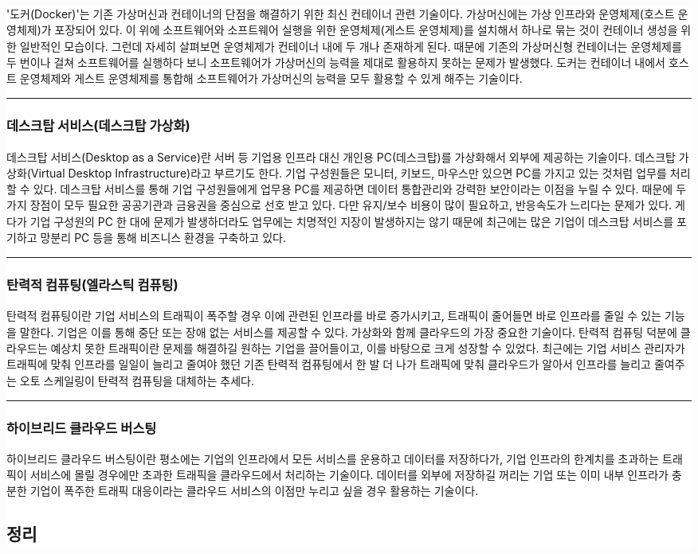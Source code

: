 '도커(Docker)'는 기존 가상머신과 컨테이너의 단점을 해결하기 위한 최신 컨테이너 관련 기술이다. 가상머신에는 가상 인프라와 운영체제(호스트 운영체제)가 포장되어 있다. 이 위에 소프트웨어와 소프트웨어 실행을 위한 운영체제(게스트 운영체제)를 설치해서 하나로 묶는 것이 컨테이너 생성을 위한 일반적인 모습이다. 그런데 자세히 살펴보면 운영체제가 컨테이너 내에 두 개나 존재하게 된다. 때문에 기존의 가상머신형 컨테이너는 운영체제를 두 번이나 걸쳐 소프트웨어를 실행하다 보니 소프트웨어가 가상머신의 능력을 제대로 활용하지 못하는 문제가 발생했다. 도커는 컨테이너 내에서 호스트 운영체제와 게스트 운영체제를 통합해 소프트웨어가 가상머신의 능력을 모두 활용할 수 있게 해주는 기술이다.

---

### 데스크탑 서비스(데스크탑 가상화)

데스크탑 서비스(Desktop as a Service)란 서버 등 기업용 인프라 대신 개인용 PC(데스크탑)를 가상화해서 외부에 제공하는 기술이다. 데스크탑 가상화(Virtual Desktop Infrastructure)라고 부르기도 한다. 기업 구성원들은 모니터, 키보드, 마우스만 있으면 PC를 가지고 있는 것처럼 업무를 처리할 수 있다. 데스크탑 서비스를 통해 기업 구성원들에게 업무용 PC를 제공하면 데이터 통합관리와 강력한 보안이라는 이점을 누릴 수 있다. 때문에 두 가지 장점이 모두 필요한 공공기관과 금융권을 중심으로 선호 받고 있다. 다만 유지/보수 비용이 많이 필요하고, 반응속도가 느리다는 문제가 있다. 게다가 기업 구성원의 PC 한 대에 문제가 발생하더라도 업무에는 치명적인 지장이 발생하지는 않기 때문에 최근에는 많은 기업이 데스크탑 서비스를 포기하고 망분리 PC 등을 통해 비즈니스 환경을 구축하고 있다.

---

### 탄력적 컴퓨팅(엘라스틱 컴퓨팅)

탄력적 컴퓨팅이란 기업 서비스의 트래픽이 폭주할 경우 이에 관련된 인프라를 바로 증가시키고, 트래픽이 줄어들면 바로 인프라를 줄일 수 있는 기능을 말한다. 기업은 이를 통해 중단 또는 장애 없는 서비스를 제공할 수 있다. 가상화와 함께 클라우드의 가장 중요한 기술이다. 탄력적 컴퓨팅 덕분에 클라우드는 예상치 못한 트래픽이란 문제를 해결하길 원하는 기업을 끌어들이고, 이를 바탕으로 크게 성장할 수 있었다. 최근에는 기업 서비스 관리자가 트래픽에 맞춰 인프라를 일일이 늘리고 줄여야 했던 기존 탄력적 컴퓨팅에서 한 발 더 나가 트래픽에 맞춰 클라우드가 알아서 인프라를 늘리고 줄여주는 오토 스케일링이 탄력적 컴퓨팅을 대체하는 추세다.

---

### 하이브리드 클라우드 버스팅

하이브리드 클라우드 버스팅이란 평소에는 기업의 인프라에서 모든 서비스를 운용하고 데이터를 저장하다가, 기업 인프라의 한계치를 초과하는 트래픽이 서비스에 몰릴 경우에만 초과한 트래픽을 클라우드에서 처리하는 기술이다. 데이터를 외부에 저장하길 꺼리는 기업 또는 이미 내부 인프라가 충분한 기업이 폭주한 트래픽 대응이라는 클라우드 서비스의 이점만 누리고 싶을 경우 활용하는 기술이다.

## 정리


